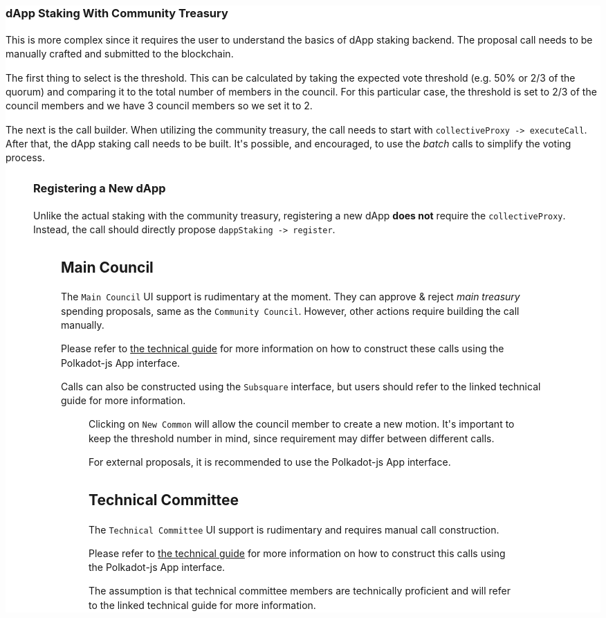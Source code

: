 ### dApp Staking With Community Treasury

This is more complex since it requires the user to understand the basics of dApp staking backend.
The proposal call needs to be manually crafted and submitted to the blockchain.

The first thing to select is the threshold.
This can be calculated by taking the expected vote threshold (e.g. 50% or 2/3 of the quorum) and comparing it to the total number of members in the council.
For this particular case, the threshold is set to 2/3 of the council members and we have 3 council members so we set it to 2.

The next is the call builder.
When utilizing the community treasury, the call needs to start with `collectiveProxy -> executeCall`.
After that, the dApp staking call needs to be built. It's possible, and encouraged, to use the _batch_ calls to simplify the voting process.

<Figure caption="dApp Staking - 1" src={require('/docs/use/img/23_Subsquare_dapp_staking/comm_council_ds_1.png').default } width="100%" />

### Registering a New dApp

Unlike the actual staking with the community treasury, registering a new dApp **does not** require the `collectiveProxy`.
Instead, the call should directly propose `dappStaking -> register`.

<Figure caption="dApp Staking - 2" src={require('/docs/use/img/23_Subsquare_dapp_staking/comm_council_ds_2.png').default } width="100%" />

## Main Council

The `Main Council` UI support is rudimentary at the moment.
They can approve & reject _main treasury_ spending proposals, same as the `Community Council`.
However, other actions require building the call manually.

Please refer to [the technical guide](/docs/learn/governance/technical_guide) for more information on how to construct these calls using the Polkadot-js App interface.

Calls can also be constructed using the `Subsquare` interface, but users should refer to the linked technical guide for more information.

<Figure caption="Main Council - 1" src={require('/docs/use/img/24_Subsquare_main_council/main_council_1.png').default } width="100%" />

Clicking on `New Common` will allow the council member to create a new motion.
It's important to keep the threshold number in mind, since requirement may differ between different calls.

For external proposals, it is recommended to use the Polkadot-js App interface.

## Technical Committee

The `Technical Committee` UI support is rudimentary and requires manual call construction.

Please refer to [the technical guide](/docs/learn/governance/technical_guide) for more information on how to construct this calls using the Polkadot-js App interface.

The assumption is that technical committee members are technically proficient and will refer to the linked technical guide for more information.
